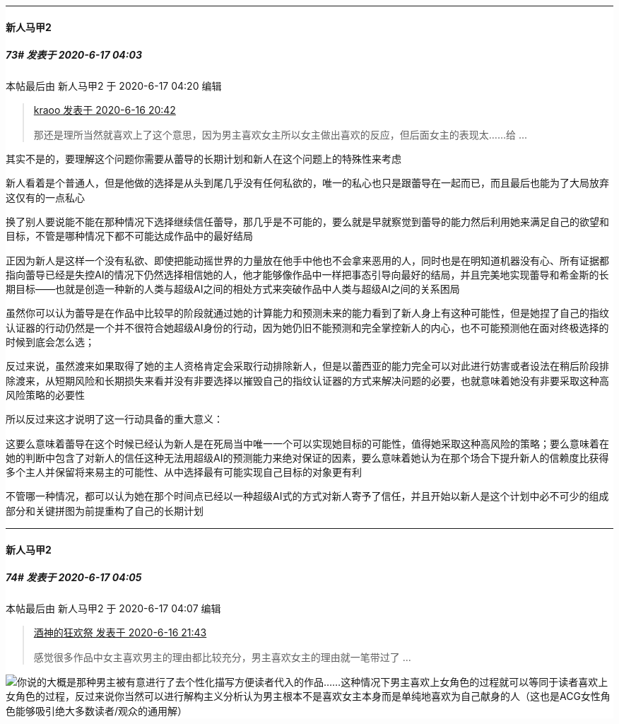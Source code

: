 *****

####  新人马甲2  
##### 73#       发表于 2020-6-17 04:03



 本帖最后由 新人马甲2 于 2020-6-17 04:20 编辑 
<blockquote><a href="httphttps://bbs.saraba1st.com/2b/forum.php?mod=redirect&amp;goto=findpost&amp;pid=47830561&amp;ptid=1942064" target="_blank">kraoo 发表于 2020-6-16 20:42</a>

那还是理所当然就喜欢上了这个意思，因为男主喜欢女主所以女主做出喜欢的反应，但后面女主的表现太……给 ...</blockquote>
其实不是的，要理解这个问题你需要从蕾导的长期计划和新人在这个问题上的特殊性来考虑


新人看着是个普通人，但是他做的选择是从头到尾几乎没有任何私欲的，唯一的私心也只是跟蕾导在一起而已，而且最后也能为了大局放弃这仅有的一点私心

换了别人要说能不能在那种情况下选择继续信任蕾导，那几乎是不可能的，要么就是早就察觉到蕾导的能力然后利用她来满足自己的欲望和目标，不管是哪种情况下都不可能达成作品中的最好结局


正因为新人是这样一个没有私欲、即使把能动摇世界的力量放在他手中他也不会拿来恶用的人，同时也是在明知道机器没有心、所有证据都指向蕾导已经是失控AI的情况下仍然选择相信她的人，他才能够像作品中一样把事态引导向最好的结局，并且完美地实现蕾导和希金斯的长期目标——也就是创造一种新的人类与超级AI之间的相处方式来突破作品中人类与超级AI之间的关系困局


虽然你可以认为蕾导是在作品中比较早的阶段就通过她的计算能力和预测未来的能力看到了新人身上有这种可能性，但是她捏了自己的指纹认证器的行动仍然是一个并不很符合她超级AI身份的行动，因为她仍旧不能预测和完全掌控新人的内心，也不可能预测他在面对终极选择的时候到底会怎么选；

反过来说，虽然渡来如果取得了她的主人资格肯定会采取行动排除新人，但是以蕾西亚的能力完全可以对此进行妨害或者设法在稍后阶段排除渡来，从短期风险和长期损失来看并没有非要选择以摧毁自己的指纹认证器的方式来解决问题的必要，也就意味着她没有非要采取这种高风险策略的必要性


所以反过来这才说明了这一行动具备的重大意义：

这要么意味着蕾导在这个时候已经认为新人是在死局当中唯一一个可以实现她目标的可能性，值得她采取这种高风险的策略；要么意味着在她的判断中包含了对新人的信任这种无法用超级AI的预测能力来绝对保证的因素，要么意味着她认为在那个场合下提升新人的信赖度比获得多个主人并保留将来易主的可能性、从中选择最有可能实现自己目标的对象更有利


不管哪一种情况，都可以认为她在那个时间点已经以一种超级AI式的方式对新人寄予了信任，并且开始以新人是这个计划中必不可少的组成部分和关键拼图为前提重构了自己的长期计划










*****

####  新人马甲2  
##### 74#       发表于 2020-6-17 04:05



 本帖最后由 新人马甲2 于 2020-6-17 04:07 编辑 
<blockquote><a href="httphttps://bbs.saraba1st.com/2b/forum.php?mod=redirect&amp;goto=findpost&amp;pid=47831217&amp;ptid=1942064" target="_blank">酒神的狂欢祭 发表于 2020-6-16 21:43</a>

感觉很多作品中女主喜欢男主的理由都比较充分，男主喜欢女主的理由就一笔带过了 ...</blockquote>
<img src="https://static.saraba1st.com/image/smiley/face2017/245.png" referrerpolicy="no-referrer">你说的大概是那种男主被有意进行了去个性化描写方便读者代入的作品……这种情况下男主喜欢上女角色的过程就可以等同于读者喜欢上女角色的过程，反过来说你当然可以进行解构主义分析认为男主根本不是喜欢女主本身而是单纯地喜欢为自己献身的人（这也是ACG女性角色能够吸引绝大多数读者/观众的通用解）




